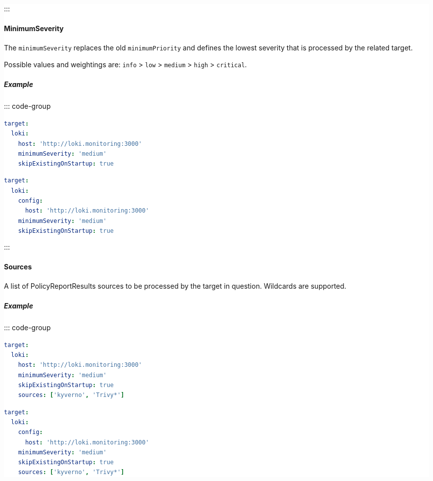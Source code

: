 :::

#### MinimumSeverity

The `minimumSeverity` replaces the old `minimumPriority` and defines the lowest severity that is processed by the related target.

Possible values and weightings are: `info` > `low` > `medium` > `high` > `critical`.

##### Example

::: code-group

```yaml [values.yaml]
target:
  loki:
    host: 'http://loki.monitoring:3000'
    minimumSeverity: 'medium'
    skipExistingOnStartup: true
```

```yaml [config.yaml]
target:
  loki:
    config:
      host: 'http://loki.monitoring:3000'
    minimumSeverity: 'medium'
    skipExistingOnStartup: true
```

:::

#### Sources

A list of PolicyReportResults sources to be processed by the target in question. Wildcards are supported.

##### Example

::: code-group

```yaml [values.yaml]
target:
  loki:
    host: 'http://loki.monitoring:3000'
    minimumSeverity: 'medium'
    skipExistingOnStartup: true
    sources: ['kyverno', 'Trivy*']
```

```yaml [config.yaml]
target:
  loki:
    config:
      host: 'http://loki.monitoring:3000'
    minimumSeverity: 'medium'
    skipExistingOnStartup: true
    sources: ['kyverno', 'Trivy*']
```
